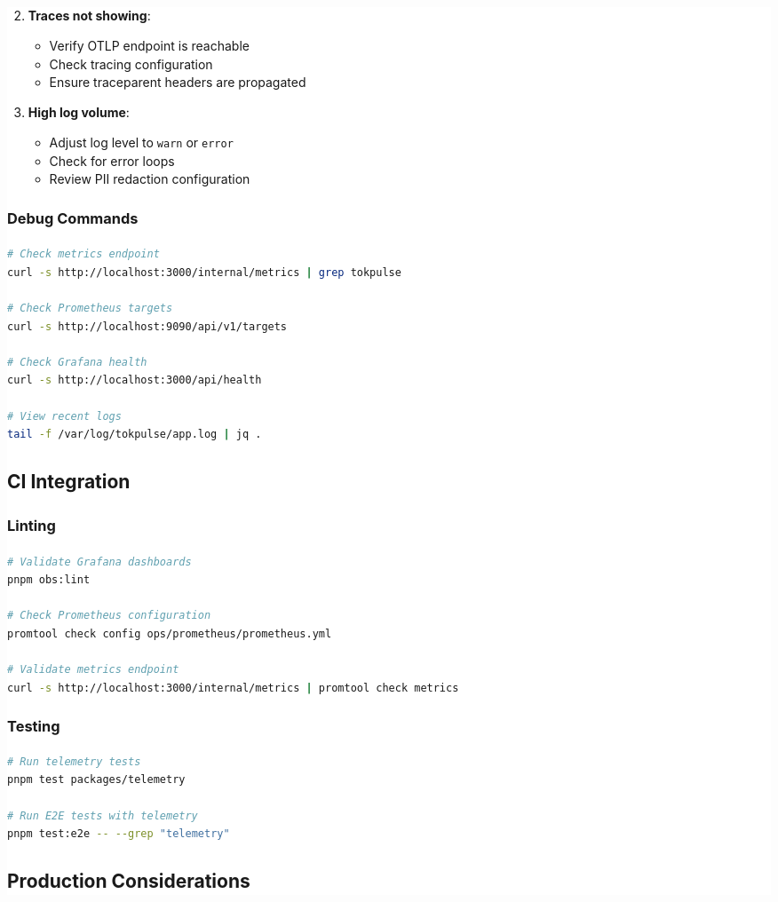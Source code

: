 2. **Traces not showing**:
   - Verify OTLP endpoint is reachable
   - Check tracing configuration
   - Ensure traceparent headers are propagated

3. **High log volume**:
   - Adjust log level to `warn` or `error`
   - Check for error loops
   - Review PII redaction configuration

### Debug Commands

```bash
# Check metrics endpoint
curl -s http://localhost:3000/internal/metrics | grep tokpulse

# Check Prometheus targets
curl -s http://localhost:9090/api/v1/targets

# Check Grafana health
curl -s http://localhost:3000/api/health

# View recent logs
tail -f /var/log/tokpulse/app.log | jq .
```

## CI Integration

### Linting

```bash
# Validate Grafana dashboards
pnpm obs:lint

# Check Prometheus configuration
promtool check config ops/prometheus/prometheus.yml

# Validate metrics endpoint
curl -s http://localhost:3000/internal/metrics | promtool check metrics
```

### Testing

```bash
# Run telemetry tests
pnpm test packages/telemetry

# Run E2E tests with telemetry
pnpm test:e2e -- --grep "telemetry"
```

## Production Considerations
